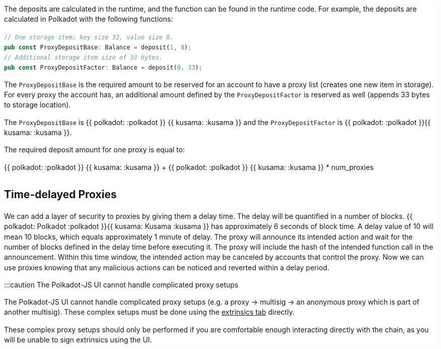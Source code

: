 The deposits are calculated in the runtime, and the function can be found in the runtime code. For
example, the deposits are calculated in Polkadot with the following functions:

```rust
// One storage item; key size 32, value size 8.
pub const ProxyDepositBase: Balance = deposit(1, 8);
// Additional storage item size of 33 bytes.
pub const ProxyDepositFactor: Balance = deposit(0, 33);
```

The `ProxyDepositBase` is the required amount to be reserved for an account to have a proxy list
(creates one new item in storage). For every proxy the account has, an additional amount defined by
the `ProxyDepositFactor` is reserved as well (appends 33 bytes to storage location).

The `ProxyDepositBase` is 
{{ polkadot: <RPC network="polkadot" path="consts.proxy.proxyDepositBase" defaultValue={200080000000} filter="humanReadable"/> :polkadot }}
{{ kusama: <RPC network="kusama" path="consts.proxy.proxyDepositBase" defaultValue={66693000000} filter="humanReadable"/> :kusama }}
and the `ProxyDepositFactor` is 
{{ polkadot: <RPC network="polkadot" path="consts.proxy.proxyDepositFactor" defaultValue={330000000} filter="humanReadable"/> :polkadot }}{{ kusama: <RPC network="kusama" path="consts.proxy.proxyDepositFactor" defaultValue={110000000} filter="humanReadable"/> :kusama }}.

The required deposit amount for one proxy is equal to:

{{ polkadot: <RPC network="polkadot" path="consts.proxy.proxyDepositBase" defaultValue={200080000000} filter="humanReadable"/> :polkadot }}
{{ kusama: <RPC network="kusama" path="consts.proxy.proxyDepositBase" defaultValue={66693000000} filter="humanReadable"/> :kusama }} + 
{{ polkadot: <RPC network="polkadot" path="consts.proxy.proxyDepositFactor" defaultValue={330000000} filter="humanReadable"/> :polkadot }}
{{ kusama: <RPC network="kusama" path="consts.proxy.proxyDepositFactor" defaultValue={110000000} filter="humanReadable"/> :kusama }} * num_proxies

## Time-delayed Proxies

We can add a layer of security to proxies by giving them a delay time. The delay will be
quantified in a number of blocks. {{ polkadot: Polkadot :polkadot }}{{ kusama: Kusama :kusama }} has approximately 6 seconds of block time. A delay value of 10 will mean 10 blocks, which equals approximately 1 minute of delay.
The proxy will announce its intended action and wait for the number
of blocks defined in the delay time before executing it. The proxy will include the hash of the
intended function call in the announcement. Within this time window, the intended action may be canceled by accounts that control the proxy. Now we can use proxies knowing that any malicious
actions can be noticed and reverted within a delay period.

:::caution The Polkadot-JS UI cannot handle complicated proxy setups

The Polkadot-JS UI cannot handle complicated proxy setups (e.g. a proxy -> multisig 
-> an anonymous proxy which is part of another multisig). These complex setups must be done using the 
[extrinsics tab](https://polkadot.js.org/apps/#/extrinsics) directly.

These complex proxy setups should only be performed if you are comfortable enough interacting directly with 
the chain, as you will be unable to sign extrinsics using the UI.

